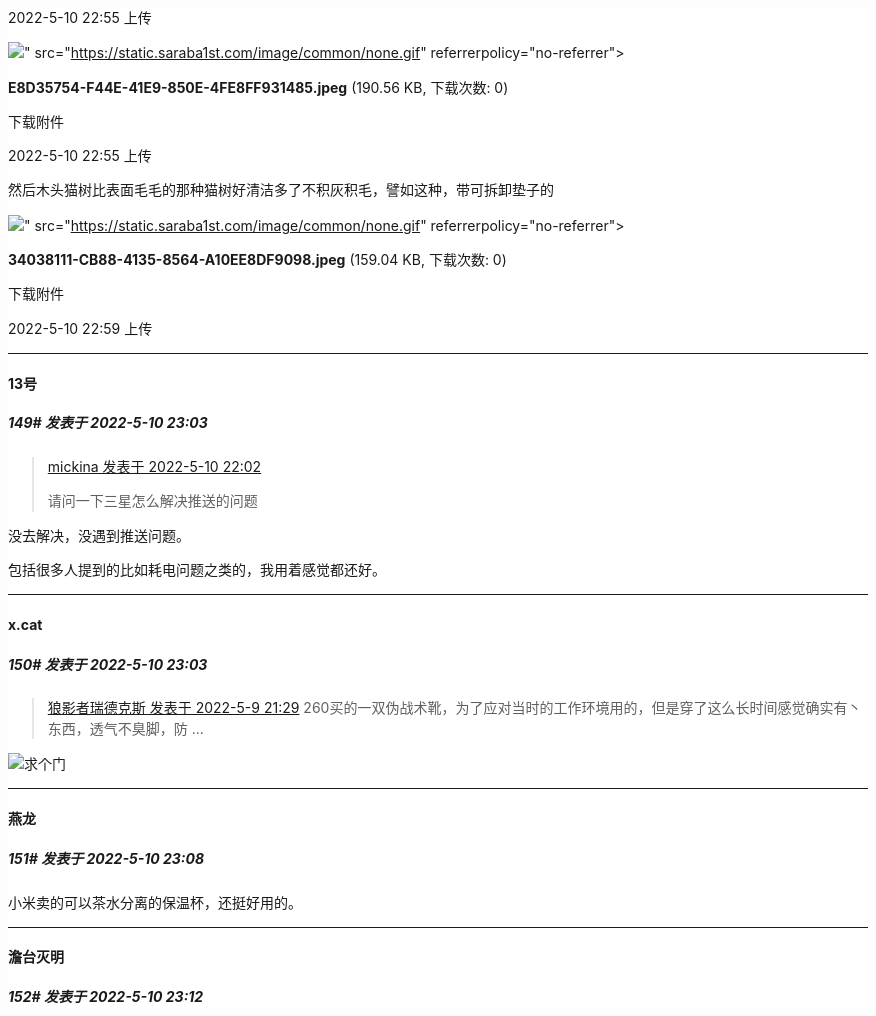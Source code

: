 2022-5-10 22:55 上传

<img src="https://img.saraba1st.com/forum/202205/10/225539yk0898lxr5rudr81.jpeg" referrerpolicy="no-referrer">" src="https://static.saraba1st.com/image/common/none.gif" referrerpolicy="no-referrer">

<strong>E8D35754-F44E-41E9-850E-4FE8FF931485.jpeg</strong> (190.56 KB, 下载次数: 0)

下载附件

2022-5-10 22:55 上传

然后木头猫树比表面毛毛的那种猫树好清洁多了不积灰积毛，譬如这种，带可拆卸垫子的

<img src="https://img.saraba1st.com/forum/202205/10/225911l1dytog5dfy0hyy6.jpeg" referrerpolicy="no-referrer">" src="https://static.saraba1st.com/image/common/none.gif" referrerpolicy="no-referrer">

<strong>34038111-CB88-4135-8564-A10EE8DF9098.jpeg</strong> (159.04 KB, 下载次数: 0)

下载附件

2022-5-10 22:59 上传



*****

####  13号  
##### 149#       发表于 2022-5-10 23:03

<blockquote><a href="httphttps://bbs.saraba1st.com/2b/forum.php?mod=redirect&amp;goto=findpost&amp;pid=55772778&amp;ptid=2068677" target="_blank">mickina 发表于 2022-5-10 22:02</a>

请问一下三星怎么解决推送的问题</blockquote>
没去解决，没遇到推送问题。  

包括很多人提到的比如耗电问题之类的，我用着感觉都还好。

*****

####  x.cat  
##### 150#       发表于 2022-5-10 23:03

<blockquote><a href="httphttps://bbs.saraba1st.com/2b/forum.php?mod=redirect&amp;goto=findpost&amp;pid=55758173&amp;ptid=2068677" target="_blank">狼影者瑞德克斯 发表于 2022-5-9 21:29</a>
260买的一双伪战术靴，为了应对当时的工作环境用的，但是穿了这么长时间感觉确实有丶东西，透气不臭脚，防 ...</blockquote>
<img src="https://static.saraba1st.com/image/smiley/face2017/057.png" referrerpolicy="no-referrer">求个门



*****

####  燕龙  
##### 151#       发表于 2022-5-10 23:08

小米卖的可以茶水分离的保温杯，还挺好用的。



*****

####  澹台灭明  
##### 152#       发表于 2022-5-10 23:12
